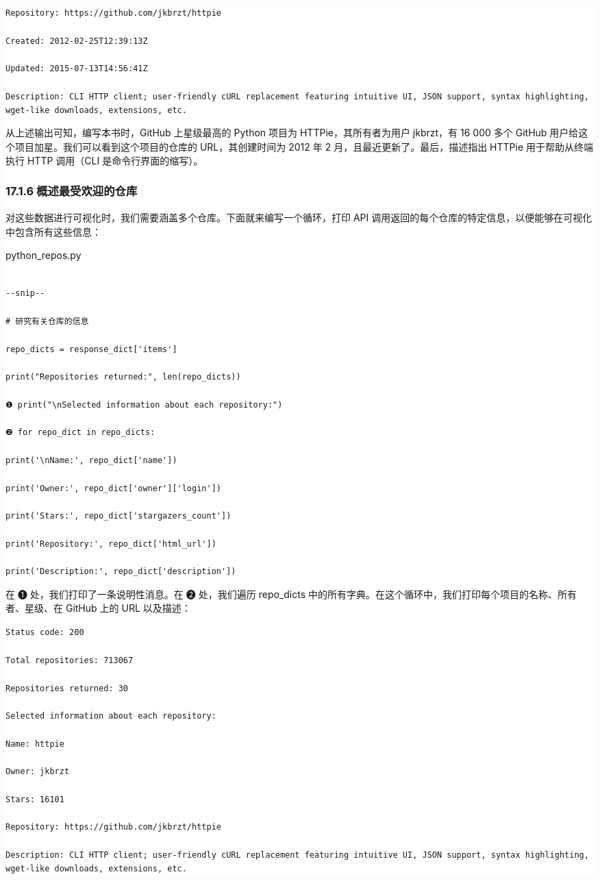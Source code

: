```
Repository: https://github.com/jkbrzt/httpie

Created: 2012-02-25T12:39:13Z

Updated: 2015-07-13T14:56:41Z

Description: CLI HTTP client; user-friendly cURL replacement featuring intuitive UI, JSON support, syntax highlighting, wget-like downloads, extensions, etc.
```

从上述输出可知，编写本书时，GitHub 上星级最高的 Python 项目为 HTTPie，其所有者为用户 jkbrzt，有 16 000 多个 GitHub 用户给这个项目加星。我们可以看到这个项目的仓库的 URL，其创建时间为 2012 年 2 月，且最近更新了。最后，描述指出 HTTPie 用于帮助从终端执行 HTTP 调用（CLI 是命令行界面的缩写）。

### 17.1.6 概述最受欢迎的仓库

对这些数据进行可视化时，我们需要涵盖多个仓库。下面就来编写一个循环，打印 API 调用返回的每个仓库的特定信息，以便能够在可视化中包含所有这些信息：

python_repos.py

```

--snip--

# 研究有关仓库的信息

repo_dicts = response_dict['items']

print("Repositories returned:", len(repo_dicts))

❶ print("\nSelected information about each repository:")

❷ for repo_dict in repo_dicts:

print('\nName:', repo_dict['name'])

print('Owner:', repo_dict['owner']['login'])

print('Stars:', repo_dict['stargazers_count'])

print('Repository:', repo_dict['html_url'])

print('Description:', repo_dict['description'])

```

在 ❶ 处，我们打印了一条说明性消息。在 ❷ 处，我们遍历 repo_dicts 中的所有字典。在这个循环中，我们打印每个项目的名称、所有者、星级、在 GitHub 上的 URL 以及描述：

```
Status code: 200

Total repositories: 713067

Repositories returned: 30

Selected information about each repository:

Name: httpie

Owner: jkbrzt

Stars: 16101

Repository: https://github.com/jkbrzt/httpie

Description: CLI HTTP client; user-friendly cURL replacement featuring intuitive UI, JSON support, syntax highlighting, wget-like downloads, extensions, etc.
```